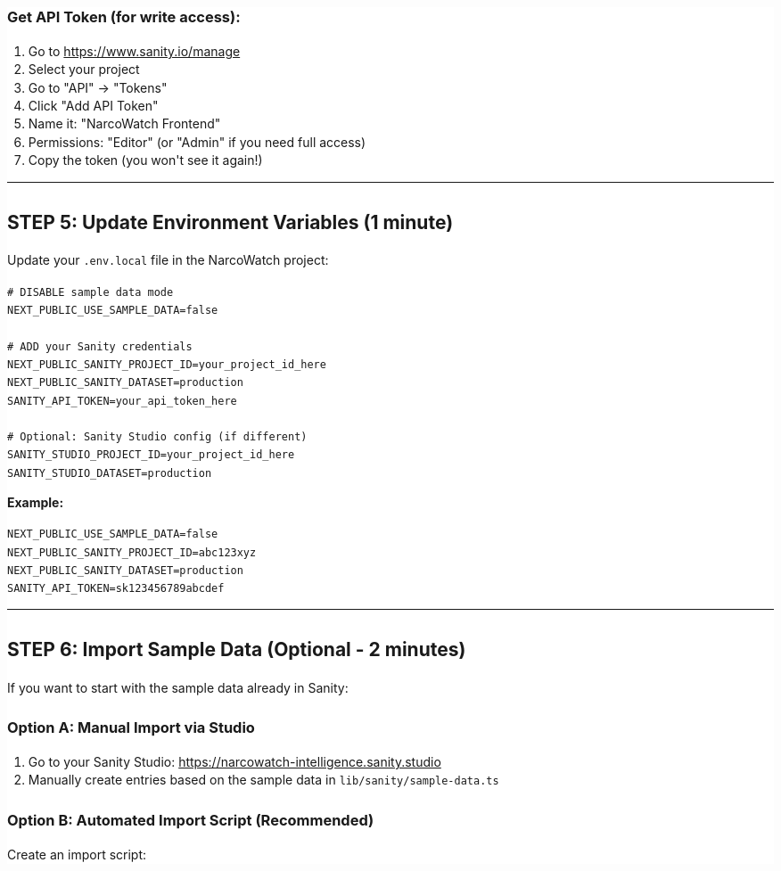 ### Get API Token (for write access):

1. Go to https://www.sanity.io/manage
2. Select your project
3. Go to "API" → "Tokens"
4. Click "Add API Token"
5. Name it: "NarcoWatch Frontend"
6. Permissions: "Editor" (or "Admin" if you need full access)
7. Copy the token (you won't see it again!)

---

## STEP 5: Update Environment Variables (1 minute)

Update your `.env.local` file in the NarcoWatch project:

```env
# DISABLE sample data mode
NEXT_PUBLIC_USE_SAMPLE_DATA=false

# ADD your Sanity credentials
NEXT_PUBLIC_SANITY_PROJECT_ID=your_project_id_here
NEXT_PUBLIC_SANITY_DATASET=production
SANITY_API_TOKEN=your_api_token_here

# Optional: Sanity Studio config (if different)
SANITY_STUDIO_PROJECT_ID=your_project_id_here
SANITY_STUDIO_DATASET=production
```

**Example:**
```env
NEXT_PUBLIC_USE_SAMPLE_DATA=false
NEXT_PUBLIC_SANITY_PROJECT_ID=abc123xyz
NEXT_PUBLIC_SANITY_DATASET=production
SANITY_API_TOKEN=sk123456789abcdef
```

---

## STEP 6: Import Sample Data (Optional - 2 minutes)

If you want to start with the sample data already in Sanity:

### Option A: Manual Import via Studio

1. Go to your Sanity Studio: https://narcowatch-intelligence.sanity.studio
2. Manually create entries based on the sample data in `lib/sanity/sample-data.ts`

### Option B: Automated Import Script (Recommended)

Create an import script:
